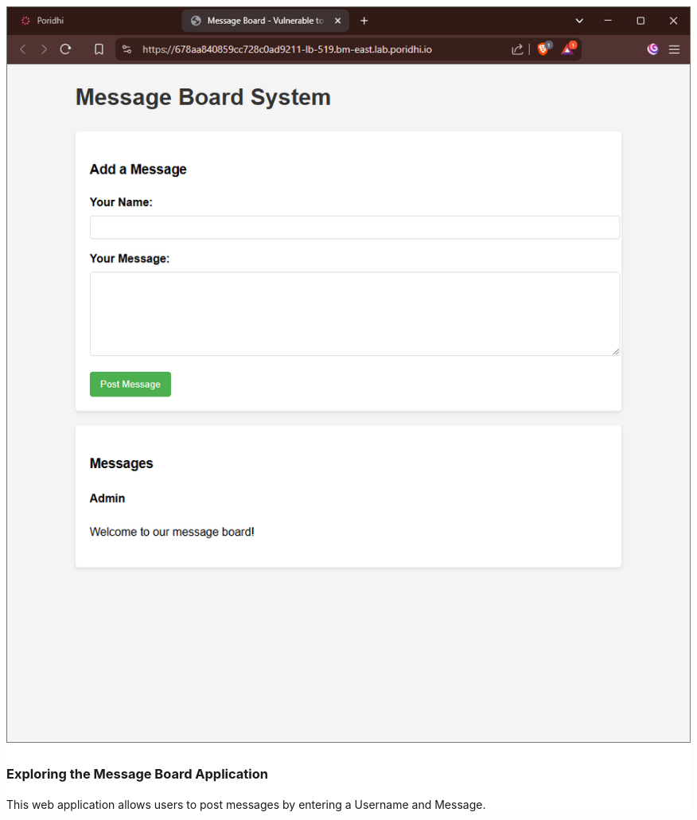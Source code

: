    ![Initial Application View](assets/home.png)
   
### **Exploring the Message Board Application**

This web application allows users to post messages by entering a Username and Message. 
